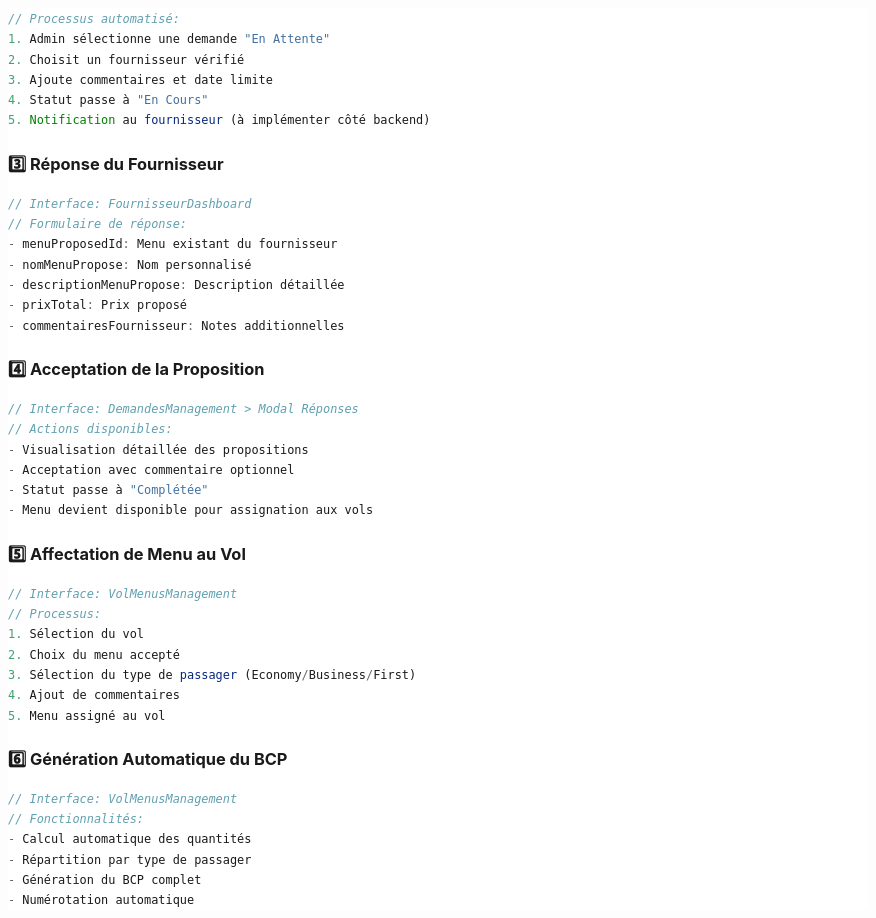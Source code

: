 ```javascript
// Processus automatisé:
1. Admin sélectionne une demande "En Attente"
2. Choisit un fournisseur vérifié
3. Ajoute commentaires et date limite
4. Statut passe à "En Cours"
5. Notification au fournisseur (à implémenter côté backend)
```

### 3️⃣ **Réponse du Fournisseur**

```javascript
// Interface: FournisseurDashboard
// Formulaire de réponse:
- menuProposedId: Menu existant du fournisseur
- nomMenuPropose: Nom personnalisé
- descriptionMenuPropose: Description détaillée
- prixTotal: Prix proposé
- commentairesFournisseur: Notes additionnelles
```

### 4️⃣ **Acceptation de la Proposition**

```javascript
// Interface: DemandesManagement > Modal Réponses
// Actions disponibles:
- Visualisation détaillée des propositions
- Acceptation avec commentaire optionnel
- Statut passe à "Complétée"
- Menu devient disponible pour assignation aux vols
```

### 5️⃣ **Affectation de Menu au Vol**

```javascript
// Interface: VolMenusManagement
// Processus:
1. Sélection du vol
2. Choix du menu accepté
3. Sélection du type de passager (Economy/Business/First)
4. Ajout de commentaires
5. Menu assigné au vol
```

### 6️⃣ **Génération Automatique du BCP**

```javascript
// Interface: VolMenusManagement
// Fonctionnalités:
- Calcul automatique des quantités
- Répartition par type de passager
- Génération du BCP complet
- Numérotation automatique
```
